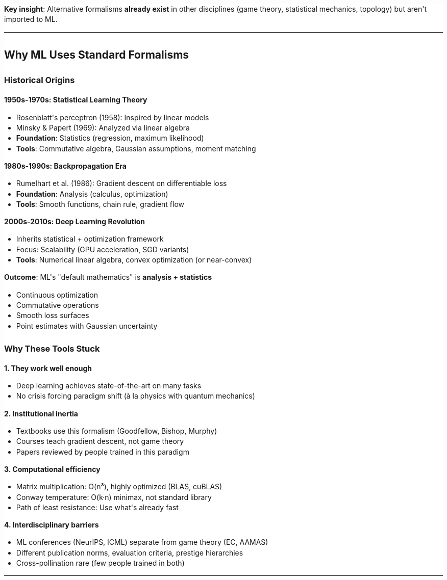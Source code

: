 **Key insight**: Alternative formalisms **already exist** in other disciplines (game theory, statistical mechanics, topology) but aren't imported to ML.

---

## Why ML Uses Standard Formalisms

### Historical Origins

**1950s-1970s: Statistical Learning Theory**
- Rosenblatt's perceptron (1958): Inspired by linear models
- Minsky & Papert (1969): Analyzed via linear algebra
- **Foundation**: Statistics (regression, maximum likelihood)
- **Tools**: Commutative algebra, Gaussian assumptions, moment matching

**1980s-1990s: Backpropagation Era**
- Rumelhart et al. (1986): Gradient descent on differentiable loss
- **Foundation**: Analysis (calculus, optimization)
- **Tools**: Smooth functions, chain rule, gradient flow

**2000s-2010s: Deep Learning Revolution**
- Inherits statistical + optimization framework
- Focus: Scalability (GPU acceleration, SGD variants)
- **Tools**: Numerical linear algebra, convex optimization (or near-convex)

**Outcome**: ML's "default mathematics" is **analysis + statistics**
- Continuous optimization
- Commutative operations
- Smooth loss surfaces
- Point estimates with Gaussian uncertainty

### Why These Tools Stuck

**1. They work well enough**
- Deep learning achieves state-of-the-art on many tasks
- No crisis forcing paradigm shift (à la physics with quantum mechanics)

**2. Institutional inertia**
- Textbooks use this formalism (Goodfellow, Bishop, Murphy)
- Courses teach gradient descent, not game theory
- Papers reviewed by people trained in this paradigm

**3. Computational efficiency**
- Matrix multiplication: O(n³), highly optimized (BLAS, cuBLAS)
- Conway temperature: O(k·n) minimax, not standard library
- Path of least resistance: Use what's already fast

**4. Interdisciplinary barriers**
- ML conferences (NeurIPS, ICML) separate from game theory (EC, AAMAS)
- Different publication norms, evaluation criteria, prestige hierarchies
- Cross-pollination rare (few people trained in both)

---
